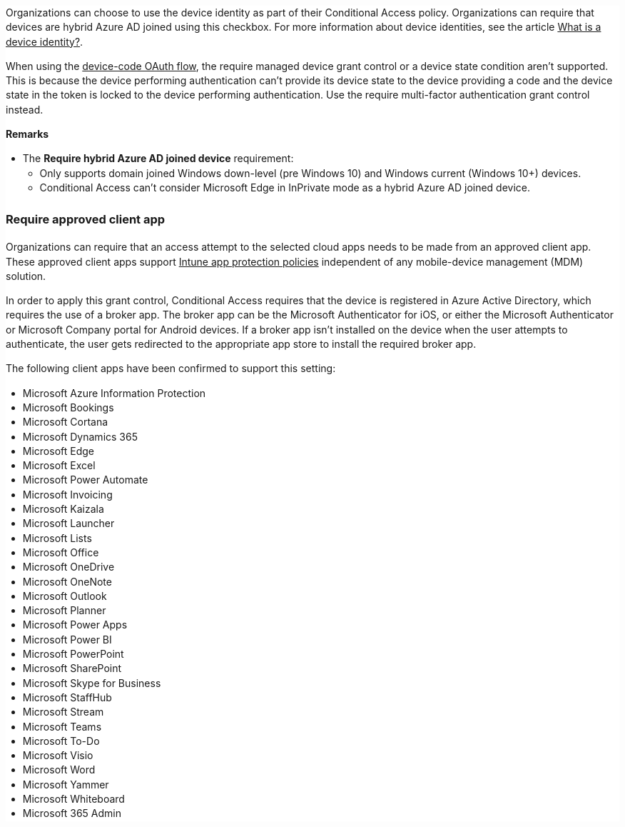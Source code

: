 Organizations can choose to use the device identity as part of their Conditional Access policy. Organizations can require that devices are hybrid Azure AD joined using this checkbox. For more information about device identities, see the article [What is a device identity?](../devices/overview.md).

When using the [device-code OAuth flow](../develop/v2-oauth2-device-code.md), the require managed device grant control or a device state condition aren’t supported. This is because the device performing authentication can’t provide its device state to the device providing a code and the device state in the token is locked to the device performing authentication. Use the require multi-factor authentication grant control instead.

**Remarks**

- The **Require hybrid Azure AD joined device** requirement:
   - Only supports domain joined Windows down-level (pre Windows 10) and Windows current (Windows 10+) devices.
   - Conditional Access can’t consider Microsoft Edge in InPrivate mode as a hybrid Azure AD joined device.

### Require approved client app

Organizations can require that an access attempt to the selected cloud apps needs to be made from an approved client app. These approved client apps support [Intune app protection policies](/intune/app-protection-policy) independent of any mobile-device management (MDM) solution.

In order to apply this grant control, Conditional Access requires that the device is registered in Azure Active Directory, which requires the use of a broker app. The broker app can be the Microsoft Authenticator for iOS, or either the Microsoft Authenticator or Microsoft Company portal for Android devices. If a broker app isn’t installed on the device when the user attempts to authenticate, the user gets redirected to the appropriate app store to install the required broker app.

The following client apps have been confirmed to support this setting:

- Microsoft Azure Information Protection
- Microsoft Bookings
- Microsoft Cortana
- Microsoft Dynamics 365
- Microsoft Edge
- Microsoft Excel
- Microsoft Power Automate
- Microsoft Invoicing
- Microsoft Kaizala
- Microsoft Launcher
- Microsoft Lists
- Microsoft Office
- Microsoft OneDrive
- Microsoft OneNote
- Microsoft Outlook
- Microsoft Planner
- Microsoft Power Apps
- Microsoft Power BI
- Microsoft PowerPoint
- Microsoft SharePoint
- Microsoft Skype for Business
- Microsoft StaffHub
- Microsoft Stream
- Microsoft Teams
- Microsoft To-Do
- Microsoft Visio
- Microsoft Word
- Microsoft Yammer
- Microsoft Whiteboard
- Microsoft 365 Admin
